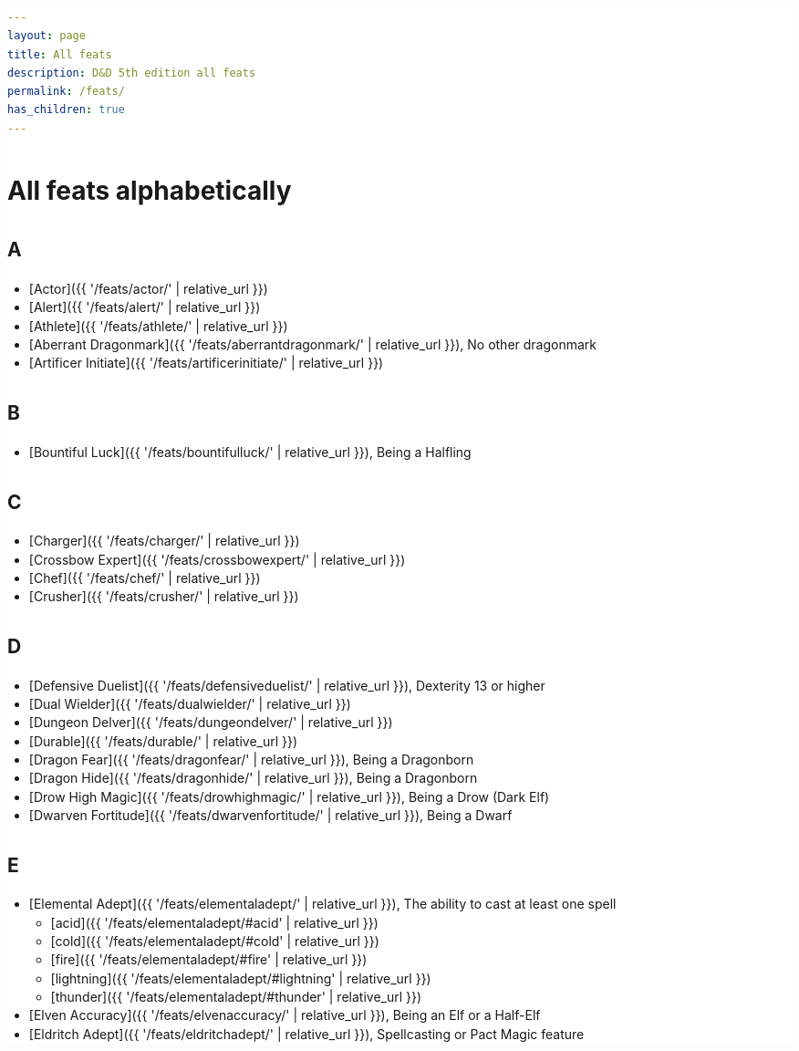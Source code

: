 ```yaml
---
layout: page
title: All feats
description: D&D 5th edition all feats
permalink: /feats/
has_children: true
---
```


# All feats alphabetically

## A
- [Actor]({{ '/feats/actor/' | relative_url }})
- [Alert]({{ '/feats/alert/' | relative_url }})
- [Athlete]({{ '/feats/athlete/' | relative_url }})
- [Aberrant Dragonmark]({{ '/feats/aberrantdragonmark/' | relative_url }}), No other dragonmark
- [Artificer Initiate]({{ '/feats/artificerinitiate/' | relative_url }})

## B
- [Bountiful Luck]({{ '/feats/bountifulluck/' | relative_url }}), Being a Halfling

## C
- [Charger]({{ '/feats/charger/' | relative_url }})
- [Crossbow Expert]({{ '/feats/crossbowexpert/' | relative_url }})
- [Chef]({{ '/feats/chef/' | relative_url }})
- [Crusher]({{ '/feats/crusher/' | relative_url }})

## D
- [Defensive Duelist]({{ '/feats/defensiveduelist/' | relative_url }}), Dexterity 13 or higher
- [Dual Wielder]({{ '/feats/dualwielder/' | relative_url }})
- [Dungeon Delver]({{ '/feats/dungeondelver/' | relative_url }})
- [Durable]({{ '/feats/durable/' | relative_url }})
- [Dragon Fear]({{ '/feats/dragonfear/' | relative_url }}), Being a Dragonborn
- [Dragon Hide]({{ '/feats/dragonhide/' | relative_url }}), Being a Dragonborn
- [Drow High Magic]({{ '/feats/drowhighmagic/' | relative_url }}), Being a Drow (Dark Elf)
- [Dwarven Fortitude]({{ '/feats/dwarvenfortitude/' | relative_url }}), Being a Dwarf

## E
- [Elemental Adept]({{ '/feats/elementaladept/' | relative_url }}), The ability to cast at least one spell
  - [acid]({{ '/feats/elementaladept/#acid' | relative_url }})
  - [cold]({{ '/feats/elementaladept/#cold' | relative_url }})
  - [fire]({{ '/feats/elementaladept/#fire' | relative_url }})
  - [lightning]({{ '/feats/elementaladept/#lightning' | relative_url }})
  - [thunder]({{ '/feats/elementaladept/#thunder' | relative_url }})
- [Elven Accuracy]({{ '/feats/elvenaccuracy/' | relative_url }}), Being an Elf or a Half-Elf
- [Eldritch Adept]({{ '/feats/eldritchadept/' | relative_url }}), Spellcasting or Pact Magic feature
